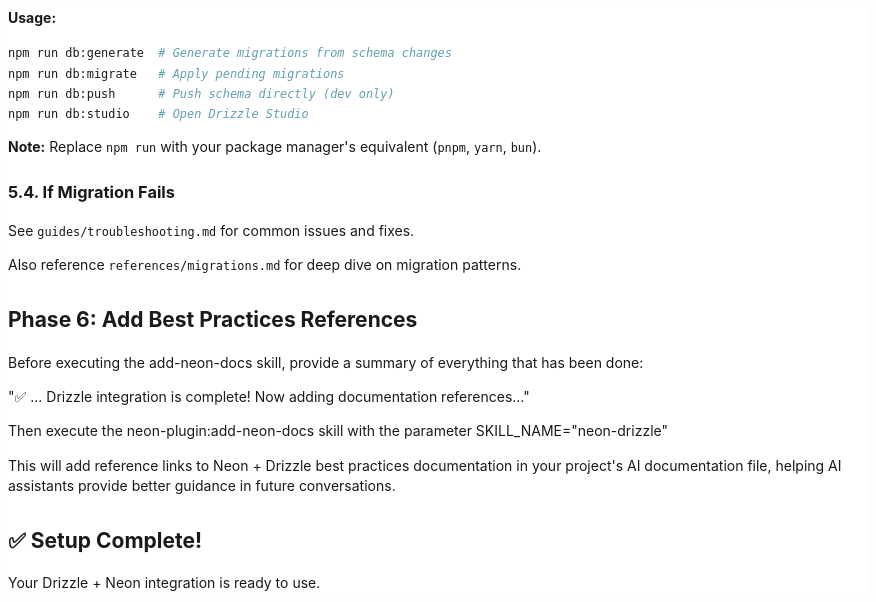 **Usage:**
```bash
npm run db:generate  # Generate migrations from schema changes
npm run db:migrate   # Apply pending migrations
npm run db:push      # Push schema directly (dev only)
npm run db:studio    # Open Drizzle Studio
```

**Note:** Replace `npm run` with your package manager's equivalent (`pnpm`, `yarn`, `bun`).

### 5.4. If Migration Fails

See `guides/troubleshooting.md` for common issues and fixes.

Also reference `references/migrations.md` for deep dive on migration patterns.

## Phase 6: Add Best Practices References

Before executing the add-neon-docs skill, provide a summary of everything that has been done:

"✅ ... Drizzle integration is complete! Now adding documentation references..."

Then execute the neon-plugin:add-neon-docs skill with the parameter SKILL_NAME="neon-drizzle"

This will add reference links to Neon + Drizzle best practices documentation in your project's AI documentation file, helping AI assistants provide better guidance in future conversations.

## ✅ Setup Complete!

Your Drizzle + Neon integration is ready to use.

